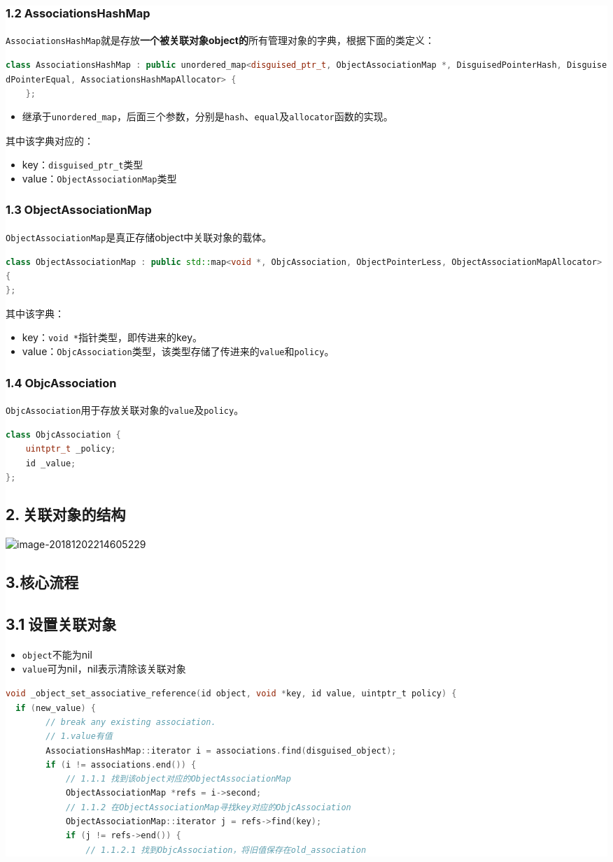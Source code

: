 ### 1.2 AssociationsHashMap

`AssociationsHashMap`就是存放**一个被关联对象object的**所有管理对象的字典，根据下面的类定义：

```c++
class AssociationsHashMap : public unordered_map<disguised_ptr_t, ObjectAssociationMap *, DisguisedPointerHash, DisguisedPointerEqual, AssociationsHashMapAllocator> {
    };
```

- 继承于`unordered_map`，后面三个参数，分别是`hash`、`equal`及`allocator`函数的实现。

其中该字典对应的：

- key：`disguised_ptr_t`类型
- value：`ObjectAssociationMap`类型

### 1.3 ObjectAssociationMap

`ObjectAssociationMap`是真正存储object中关联对象的载体。

```c++
class ObjectAssociationMap : public std::map<void *, ObjcAssociation, ObjectPointerLess, ObjectAssociationMapAllocator> {
};
```

其中该字典：

- key：`void *`指针类型，即传进来的key。
- value：`ObjcAssociation`类型，该类型存储了传进来的`value`和`policy`。

### 1.4 ObjcAssociation

`ObjcAssociation`用于存放关联对象的`value`及`policy`。

```c++
class ObjcAssociation {
    uintptr_t _policy;
    id _value;
};
```

## 2. 关联对象的结构

![image-20181202214605229](https://raw.githubusercontent.com/awanglilong/blog/main/uPic/2018-12-02-134606.png)

## 3.核心流程

## 3.1 设置关联对象

- `object`不能为nil
- `value`可为nil，nil表示清除该关联对象

```objective-c
void _object_set_associative_reference(id object, void *key, id value, uintptr_t policy) {
  if (new_value) {
        // break any existing association.
        // 1.value有值
        AssociationsHashMap::iterator i = associations.find(disguised_object);
        if (i != associations.end()) {
            // 1.1.1 找到该object对应的ObjectAssociationMap
            ObjectAssociationMap *refs = i->second;
            // 1.1.2 在ObjectAssociationMap寻找key对应的ObjcAssociation
            ObjectAssociationMap::iterator j = refs->find(key);
            if (j != refs->end()) {
                // 1.1.2.1 找到ObjcAssociation，将旧值保存在old_association
```